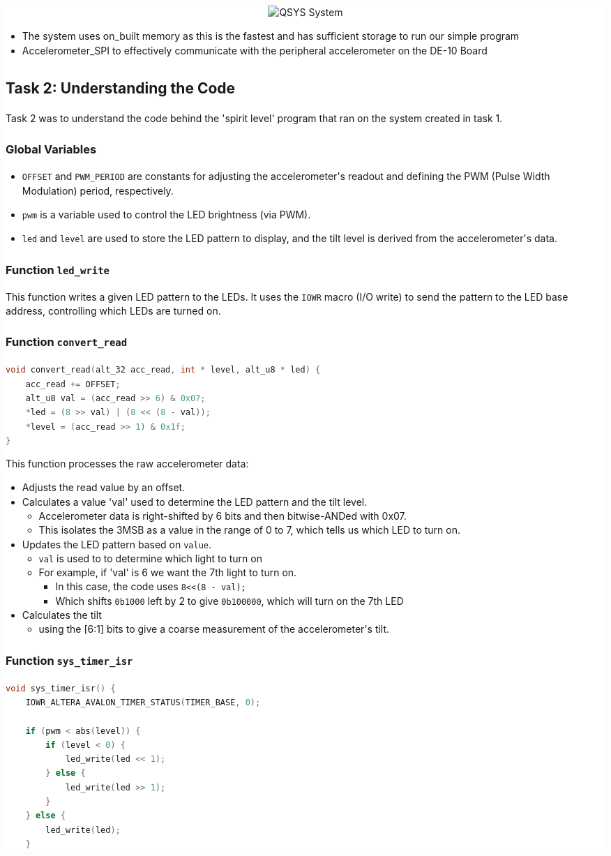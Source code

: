<p align="center">
  <img src="Lab_3_Images/Qsys.jpg" alt="QSYS System">
</p>

- The system uses on_built memory as this is the fastest and has sufficient storage to run our simple program
- Accelerometer_SPI to effectively communicate with the peripheral accelerometer on the DE-10 Board

## Task 2: Understanding the Code

Task 2 was to understand the code behind the 'spirit level' program that ran on the system created in task 1.

### Global Variables

- `OFFSET` and `PWM_PERIOD` are constants for adjusting the accelerometer's readout and defining the PWM (Pulse Width Modulation) period, respectively.

- `pwm` is a variable used to control the LED brightness (via PWM).
- `led` and `level` are used to store the LED pattern to display, and the tilt level is derived from the accelerometer's data.

### Function `led_write`

This function writes a given LED pattern to the LEDs. It uses the `IOWR` macro (I/O write) to send the pattern to the LED base address, controlling which LEDs are turned on.

### Function `convert_read`
```C
void convert_read(alt_32 acc_read, int * level, alt_u8 * led) {
    acc_read += OFFSET;
    alt_u8 val = (acc_read >> 6) & 0x07;
    *led = (8 >> val) | (8 << (8 - val));
    *level = (acc_read >> 1) & 0x1f;
}
```

This function processes the raw accelerometer data:

- Adjusts the read value by an offset.
- Calculates a value 'val' used to determine the LED pattern and the tilt level.
    - Accelerometer data is right-shifted by 6 bits and then bitwise-ANDed with 0x07.
    - This isolates the 3MSB as a value in the range of 0 to 7, which tells us which LED to turn on.
- Updates the LED pattern based on `value`.
    - `val` is used to to determine which light to turn on
    -  For example, if 'val' is 6 we want the 7th light to turn on.
        -  In this case, the code uses `8<<(8 - val);`
        -  Which shifts `0b1000` left by 2 to give `0b100000`, which will turn on the 7th LED
- Calculates the tilt
    - using the [6:1] bits to give a coarse measurement of the accelerometer's tilt. 

### Function `sys_timer_isr`
```C
void sys_timer_isr() {
    IOWR_ALTERA_AVALON_TIMER_STATUS(TIMER_BASE, 0);

    if (pwm < abs(level)) {
        if (level < 0) {
            led_write(led << 1);
        } else {
            led_write(led >> 1);
        }
    } else {
        led_write(led);
    }
```